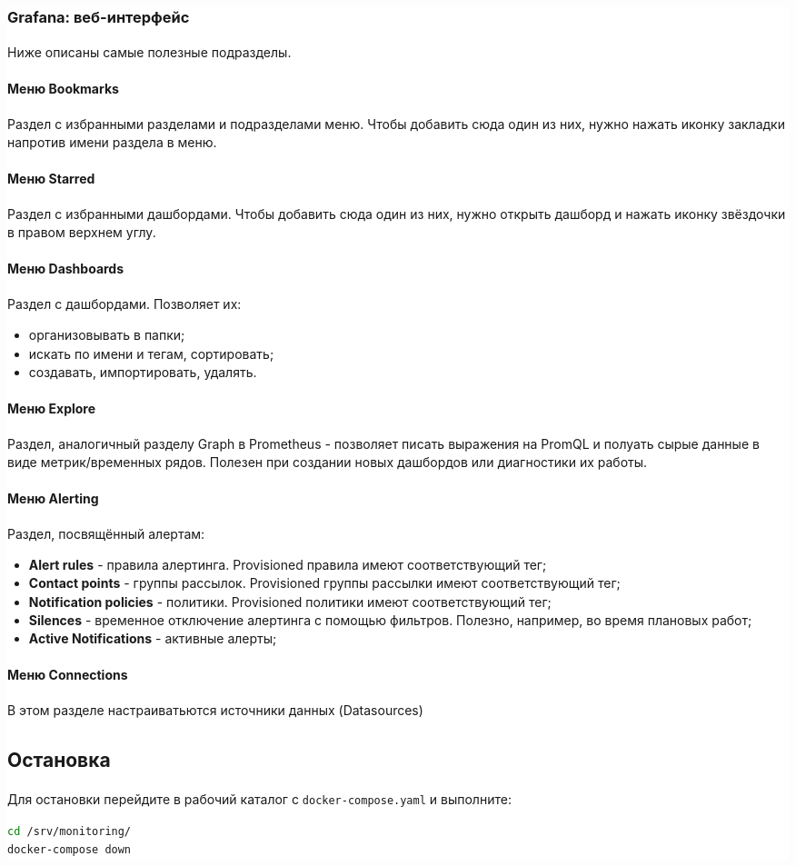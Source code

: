 
### Grafana: веб-интерфейс
Ниже описаны самые полезные подразделы.


#### Меню Bookmarks
Раздел с избранными разделами и подразделами меню. Чтобы добавить сюда один из них, нужно нажать иконку закладки напротив имени раздела в меню.


#### Меню Starred
Раздел с избранными дашбордами. Чтобы добавить сюда один из них, нужно открыть дашборд и нажать иконку звёздочки в правом верхнем углу.


#### Меню Dashboards
Раздел с дашбордами. Позволяет их:

* организовывать в папки;
* искать по имени и тегам, сортировать;
* создавать, импортировать, удалять.


#### Меню Explore
Раздел, аналогичный разделу Graph в Prometheus - позволяет писать выражения на PromQL и полуать сырые данные в виде метрик/временных рядов. Полезен при создании новых дашбордов или диагностики их работы.


#### Меню Alerting
Раздел, посвящённый алертам:

* **Alert rules** - правила алертинга. Provisioned правила имеют соответствующий тег;
* **Contact points** - группы рассылок.  Provisioned группы рассылки имеют соответствующий тег;
* **Notification policies** - политики.  Provisioned политики имеют соответствующий тег;
* **Silences** - временное отключение алертинга с помощью фильтров. Полезно, например, во время плановых работ;
* **Active Notifications** - активные алерты;


#### Меню Connections
В этом разделе настраиватьются источники данных (Datasources)



## Остановка
Для остановки перейдите в рабочий каталог с `docker-compose.yaml` и выполните:
```bash
cd /srv/monitoring/
docker-compose down
```